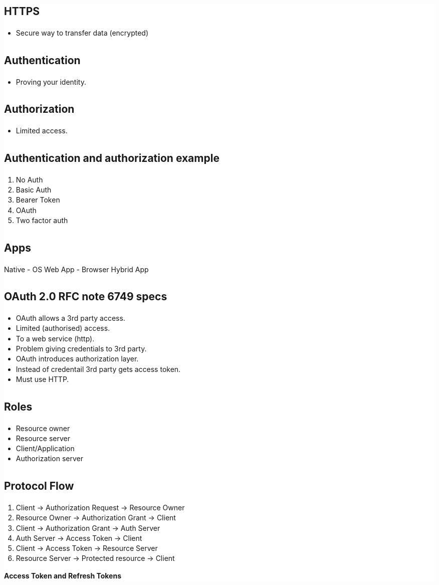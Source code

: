 ## HTTPS
- Secure way to transfer data (encrypted)

## Authentication
- Proving your identity.

## Authorization
- Limited access.

## Authentication and authorization example
1. No Auth
2. Basic Auth
3. Bearer Token
4. OAuth
5. Two factor auth

## Apps
Native - OS
Web App - Browser
Hybrid App

## OAuth 2.0 RFC note 6749 specs
- OAuth allows a 3rd party access.
- Limited (authorised) access.
- To a web service (http).
- Problem giving credentials to 3rd party.
- OAuth introduces authorization layer.
- Instead of credentail 3rd party gets access token.
- Must use HTTP. 

## Roles
- Resource owner
- Resource server
- Client/Application
- Authorization server

## Protocol Flow
1. Client -> Authorization Request -> Resource Owner
2. Resource Owner -> Authorization Grant -> Client
3. Client -> Authorization Grant -> Auth Server
4. Auth Server -> Access Token -> Client
5. Client -> Access Token -> Resource Server
6. Resource Server -> Protected resource -> Client

**Access Token and Refresh Tokens**
